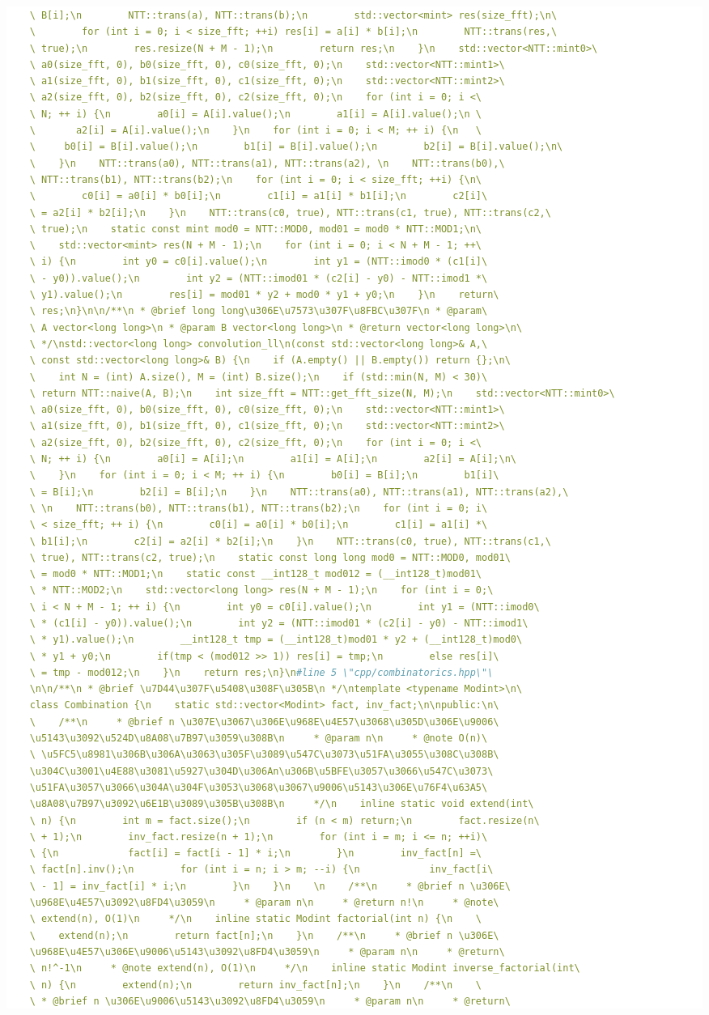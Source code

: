 ```yaml
    \ B[i];\n        NTT::trans(a), NTT::trans(b);\n        std::vector<mint> res(size_fft);\n\
    \        for (int i = 0; i < size_fft; ++i) res[i] = a[i] * b[i];\n        NTT::trans(res,\
    \ true);\n        res.resize(N + M - 1);\n        return res;\n    }\n    std::vector<NTT::mint0>\
    \ a0(size_fft, 0), b0(size_fft, 0), c0(size_fft, 0);\n    std::vector<NTT::mint1>\
    \ a1(size_fft, 0), b1(size_fft, 0), c1(size_fft, 0);\n    std::vector<NTT::mint2>\
    \ a2(size_fft, 0), b2(size_fft, 0), c2(size_fft, 0);\n    for (int i = 0; i <\
    \ N; ++ i) {\n        a0[i] = A[i].value();\n        a1[i] = A[i].value();\n \
    \       a2[i] = A[i].value();\n    }\n    for (int i = 0; i < M; ++ i) {\n   \
    \     b0[i] = B[i].value();\n        b1[i] = B[i].value();\n        b2[i] = B[i].value();\n\
    \    }\n    NTT::trans(a0), NTT::trans(a1), NTT::trans(a2), \n    NTT::trans(b0),\
    \ NTT::trans(b1), NTT::trans(b2);\n    for (int i = 0; i < size_fft; ++i) {\n\
    \        c0[i] = a0[i] * b0[i];\n        c1[i] = a1[i] * b1[i];\n        c2[i]\
    \ = a2[i] * b2[i];\n    }\n    NTT::trans(c0, true), NTT::trans(c1, true), NTT::trans(c2,\
    \ true);\n    static const mint mod0 = NTT::MOD0, mod01 = mod0 * NTT::MOD1;\n\
    \    std::vector<mint> res(N + M - 1);\n    for (int i = 0; i < N + M - 1; ++\
    \ i) {\n        int y0 = c0[i].value();\n        int y1 = (NTT::imod0 * (c1[i]\
    \ - y0)).value();\n        int y2 = (NTT::imod01 * (c2[i] - y0) - NTT::imod1 *\
    \ y1).value();\n        res[i] = mod01 * y2 + mod0 * y1 + y0;\n    }\n    return\
    \ res;\n}\n\n/**\n * @brief long long\u306E\u7573\u307F\u8FBC\u307F\n * @param\
    \ A vector<long long>\n * @param B vector<long long>\n * @return vector<long long>\n\
    \ */\nstd::vector<long long> convolution_ll\n(const std::vector<long long>& A,\
    \ const std::vector<long long>& B) {\n    if (A.empty() || B.empty()) return {};\n\
    \    int N = (int) A.size(), M = (int) B.size();\n    if (std::min(N, M) < 30)\
    \ return NTT::naive(A, B);\n    int size_fft = NTT::get_fft_size(N, M);\n    std::vector<NTT::mint0>\
    \ a0(size_fft, 0), b0(size_fft, 0), c0(size_fft, 0);\n    std::vector<NTT::mint1>\
    \ a1(size_fft, 0), b1(size_fft, 0), c1(size_fft, 0);\n    std::vector<NTT::mint2>\
    \ a2(size_fft, 0), b2(size_fft, 0), c2(size_fft, 0);\n    for (int i = 0; i <\
    \ N; ++ i) {\n        a0[i] = A[i];\n        a1[i] = A[i];\n        a2[i] = A[i];\n\
    \    }\n    for (int i = 0; i < M; ++ i) {\n        b0[i] = B[i];\n        b1[i]\
    \ = B[i];\n        b2[i] = B[i];\n    }\n    NTT::trans(a0), NTT::trans(a1), NTT::trans(a2),\
    \ \n    NTT::trans(b0), NTT::trans(b1), NTT::trans(b2);\n    for (int i = 0; i\
    \ < size_fft; ++ i) {\n        c0[i] = a0[i] * b0[i];\n        c1[i] = a1[i] *\
    \ b1[i];\n        c2[i] = a2[i] * b2[i];\n    }\n    NTT::trans(c0, true), NTT::trans(c1,\
    \ true), NTT::trans(c2, true);\n    static const long long mod0 = NTT::MOD0, mod01\
    \ = mod0 * NTT::MOD1;\n    static const __int128_t mod012 = (__int128_t)mod01\
    \ * NTT::MOD2;\n    std::vector<long long> res(N + M - 1);\n    for (int i = 0;\
    \ i < N + M - 1; ++ i) {\n        int y0 = c0[i].value();\n        int y1 = (NTT::imod0\
    \ * (c1[i] - y0)).value();\n        int y2 = (NTT::imod01 * (c2[i] - y0) - NTT::imod1\
    \ * y1).value();\n        __int128_t tmp = (__int128_t)mod01 * y2 + (__int128_t)mod0\
    \ * y1 + y0;\n        if(tmp < (mod012 >> 1)) res[i] = tmp;\n        else res[i]\
    \ = tmp - mod012;\n    }\n    return res;\n}\n#line 5 \"cpp/combinatorics.hpp\"\
    \n\n/**\n * @brief \u7D44\u307F\u5408\u308F\u305B\n */\ntemplate <typename Modint>\n\
    class Combination {\n    static std::vector<Modint> fact, inv_fact;\n\npublic:\n\
    \    /**\n     * @brief n \u307E\u3067\u306E\u968E\u4E57\u3068\u305D\u306E\u9006\
    \u5143\u3092\u524D\u8A08\u7B97\u3059\u308B\n     * @param n\n     * @note O(n)\
    \ \u5FC5\u8981\u306B\u306A\u3063\u305F\u3089\u547C\u3073\u51FA\u3055\u308C\u308B\
    \u304C\u3001\u4E88\u3081\u5927\u304D\u306An\u306B\u5BFE\u3057\u3066\u547C\u3073\
    \u51FA\u3057\u3066\u304A\u304F\u3053\u3068\u3067\u9006\u5143\u306E\u76F4\u63A5\
    \u8A08\u7B97\u3092\u6E1B\u3089\u305B\u308B\n     */\n    inline static void extend(int\
    \ n) {\n        int m = fact.size();\n        if (n < m) return;\n        fact.resize(n\
    \ + 1);\n        inv_fact.resize(n + 1);\n        for (int i = m; i <= n; ++i)\
    \ {\n            fact[i] = fact[i - 1] * i;\n        }\n        inv_fact[n] =\
    \ fact[n].inv();\n        for (int i = n; i > m; --i) {\n            inv_fact[i\
    \ - 1] = inv_fact[i] * i;\n        }\n    }\n    \n    /**\n     * @brief n \u306E\
    \u968E\u4E57\u3092\u8FD4\u3059\n     * @param n\n     * @return n!\n     * @note\
    \ extend(n), O(1)\n     */\n    inline static Modint factorial(int n) {\n    \
    \    extend(n);\n        return fact[n];\n    }\n    /**\n     * @brief n \u306E\
    \u968E\u4E57\u306E\u9006\u5143\u3092\u8FD4\u3059\n     * @param n\n     * @return\
    \ n!^-1\n     * @note extend(n), O(1)\n     */\n    inline static Modint inverse_factorial(int\
    \ n) {\n        extend(n);\n        return inv_fact[n];\n    }\n    /**\n    \
    \ * @brief n \u306E\u9006\u5143\u3092\u8FD4\u3059\n     * @param n\n     * @return\
```